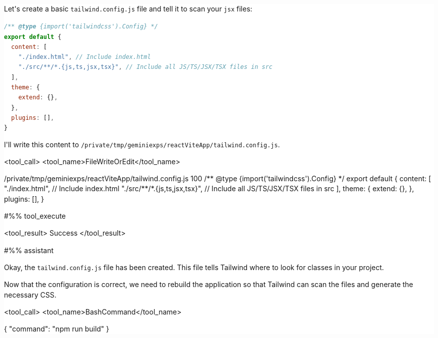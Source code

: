 Let's create a basic `tailwind.config.js` file and tell it to scan your `jsx` files:

```javascript
/** @type {import('tailwindcss').Config} */
export default {
  content: [
    "./index.html", // Include index.html
    "./src/**/*.{js,ts,jsx,tsx}", // Include all JS/TS/JSX/TSX files in src
  ],
  theme: {
    extend: {},
  },
  plugins: [],
}
```

I'll write this content to `/private/tmp/geminiexps/reactViteApp/tailwind.config.js`.

<tool_call>
<tool_name>FileWriteOrEdit</tool_name>
<param name="file_path">/private/tmp/geminiexps/reactViteApp/tailwind.config.js</param>
<param name="percentage_to_change">100</param>
<param name="file_content_or_search_replace_blocks">/** @type {import('tailwindcss').Config} */
export default {
  content: [
    "./index.html", // Include index.html
    "./src/**/*.{js,ts,jsx,tsx}", // Include all JS/TS/JSX/TSX files in src
  ],
  theme: {
    extend: {},
  },
  plugins: [],
}</param>
</tool_call>

#%% tool_execute

<tool_result>
Success
</tool_result>

#%% assistant

Okay, the `tailwind.config.js` file has been created. This file tells Tailwind where to look for classes in your project.

Now that the configuration is correct, we need to rebuild the application so that Tailwind can scan the files and generate the necessary CSS.

<tool_call>
<tool_name>BashCommand</tool_name>
<param name="action_json">{
  "command": "npm run build"
}</param>
</tool_call>
